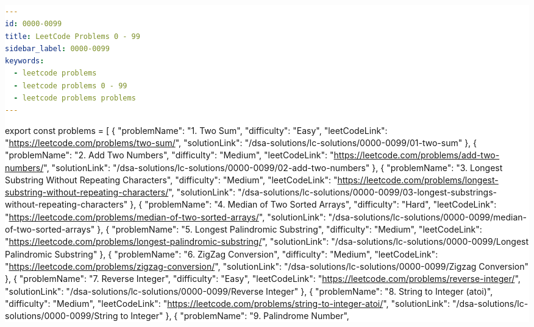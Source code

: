 ```yaml
---
id: 0000-0099
title: LeetCode Problems 0 - 99
sidebar_label: 0000-0099
keywords:
  - leetcode problems
  - leetcode problems 0 - 99
  - leetcode problems problems
---
```


export const problems = [
{
"problemName": "1. Two Sum",
"difficulty": "Easy",
"leetCodeLink": "https://leetcode.com/problems/two-sum/",
"solutionLink": "/dsa-solutions/lc-solutions/0000-0099/01-two-sum"
},
{
"problemName": "2. Add Two Numbers",
"difficulty": "Medium",
"leetCodeLink": "https://leetcode.com/problems/add-two-numbers/",
"solutionLink": "/dsa-solutions/lc-solutions/0000-0099/02-add-two-numbers"
},
{
"problemName": "3. Longest Substring Without Repeating Characters",
"difficulty": "Medium",
"leetCodeLink": "https://leetcode.com/problems/longest-substring-without-repeating-characters/",
"solutionLink": "/dsa-solutions/lc-solutions/0000-0099/03-longest-substrings-without-repeating-characters"
},
{
"problemName": "4. Median of Two Sorted Arrays",
"difficulty": "Hard",
"leetCodeLink": "https://leetcode.com/problems/median-of-two-sorted-arrays/",
"solutionLink": "/dsa-solutions/lc-solutions/0000-0099/median-of-two-sorted-arrays"
},
{
"problemName": "5. Longest Palindromic Substring",
"difficulty": "Medium",
"leetCodeLink": "https://leetcode.com/problems/longest-palindromic-substring/",
"solutionLink": "/dsa-solutions/lc-solutions/0000-0099/Longest Palindromic Substring"
},
{
"problemName": "6. ZigZag Conversion",
"difficulty": "Medium",
"leetCodeLink": "https://leetcode.com/problems/zigzag-conversion/",
"solutionLink": "/dsa-solutions/lc-solutions/0000-0099/Zigzag Conversion"
},
{
"problemName": "7. Reverse Integer",
"difficulty": "Easy",
"leetCodeLink": "https://leetcode.com/problems/reverse-integer/",
"solutionLink": "/dsa-solutions/lc-solutions/0000-0099/Reverse Integer"
},
{
"problemName": "8. String to Integer (atoi)",
"difficulty": "Medium",
"leetCodeLink": "https://leetcode.com/problems/string-to-integer-atoi/",
"solutionLink": "/dsa-solutions/lc-solutions/0000-0099/String to Integer"
},
{
"problemName": "9. Palindrome Number",